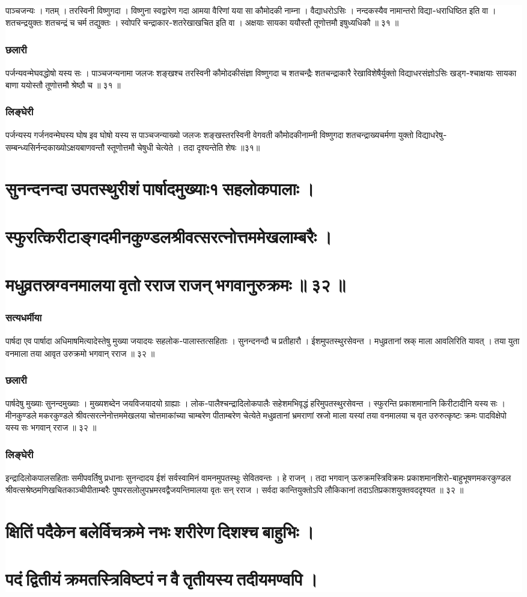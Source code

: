 पाञ्चजन्यः । गतम् । तरस्विनी विष्णुगदा । विष्णुना स्वद्वारेण गदा आमया वैरिणां यया सा कौमोदकी नाम्ना । वैद्याधरोऽसिः । नन्दकस्यैव नामान्तरो विद्या-धराधिष्ठित इति वा । शतचन्द्रयुक्तः शतचन्द्रं च चर्म तद्युक्तः । स्वोपरि चन्द्राकार-शतरेखाखचित इति वा । अक्षयाः सायका ययौस्तौ तूणोत्तमौ इषुध्यधिकौ ॥ ३१ ॥

### **छलारी**

पर्जन्यवन्मेघवद्धोषो यस्य सः । पाञ्चजन्यनामा जलजः शङ्खश्च तरस्विनी कौमोदकीसंज्ञा विष्णुगदा च शतचन्द्रैः शतचन्द्राकारै रेखाविशेषैर्युक्तो विद्याधरसंज्ञोऽसिः खड्ग-श्चाक्षयाः सायका बाणा ययोस्तौ तूणोत्तमौ श्रेष्ठौ च ॥ ३१ ॥

### **लिङ्घेरी**

पर्जन्यस्य गर्जनवन्मेघस्य घोष इव घोषो यस्य स पाञ्चजन्याख्यो जलजः शङ्खस्तरस्विनी वेगवती कौमोदकीनाम्नी विष्णुगदा शतचन्द्राख्यचर्मणा युक्तो विद्याधरेषु-सम्बन्ध्यसिर्नन्दकाख्योऽक्षयबाणवन्तौ स्तूणोत्तमौ चेषुधी चेत्येते । तदा दृश्यन्तेति शेषः ॥३१॥

# **सुनन्दनन्दा उपतस्थुरीशं पार्षादमुख्याः१ सहलोकपालाः ।**

# **स्फुरत्किरीटाङ्गदमीनकुण्डलश्रीवत्सरत्नोत्तममेखलाम्बरैः ।**

# **मधुव्रतस्रग्वनमालया वृतो रराज राजन् भगवानुरुक्रमः ॥ ३२ ॥**

### **सत्यधर्मीया**

पार्षदा एव पार्षादा अधिमाषमित्यादेस्तेषु मुख्या जयादयः सहलोक-पालास्तत्सहिताः । सुनन्दनन्दौ च प्रतीहारौ । ईशमुपतस्थुरसेवन्त । मधुव्रतानां स्रक् माला आवलिरिति यावत् । तया युता वनमाला तया आवृत उरुक्रमो भगवान् रराज ॥ ३२ ॥

### **छलारी**

पार्षदेषु मुख्याः सुनन्दमुख्याः । मुख्यशब्देन जयविजयादयो ग्राह्याः । लोक-पालैश्चन्द्रादिलोकपालैः सहेशमभिवृद्धं हरिमुपतस्थुरसेवन्त । स्फुरन्ति प्रकाशमानानि किरीटादीनि यस्य सः । मीनकुण्डले मकरकुण्डले श्रीवत्सरत्नेनोत्तममेखलया चोत्तमाकांच्या चाम्बरेण पीताम्बरेण चेत्येते मधुव्रतानां भ्रमराणां स्रजो माला यस्यां तया वनमालया च वृत उरुरुत्कृष्टः क्रमः पादविक्षेपो यस्य सः भगवान् रराज ॥ ३२ ॥

### **लिङ्घेरी**

इन्द्रादिलोकपालसहिताः समीपवर्तिषु प्रधानाः सुनन्दादय ईशं सर्वस्वामिनं वामनमुपतस्थुः सेवितवन्तः । हे राजन् । तदा भगवान् ऊरुक्रमस्त्रिविक्रमः प्रकाशमानशिरो-बाहुभूषणमकरकुण्डल श्रीवत्सश्रेष्ठमणिखचितकाञ्चीपीताम्बरैः पुष्परसलोलुपभ्रमरवद्वैजयन्तिमालया वृतः सन् रराज । सर्वदा कान्तियुक्तोऽपि लौकिकानां तदाऽतिप्रकाशयुक्तवददृश्यत ॥ ३२ ॥

# **क्षितिं पदैकेन बलेर्विचक्रमे नभः शरीरेण दिशश्च बाहुभिः ।**

# **पदं द्वितीयं क्रमतस्त्रिविष्टपं न वै तृतीयस्य तदीयमण्वपि ।**
